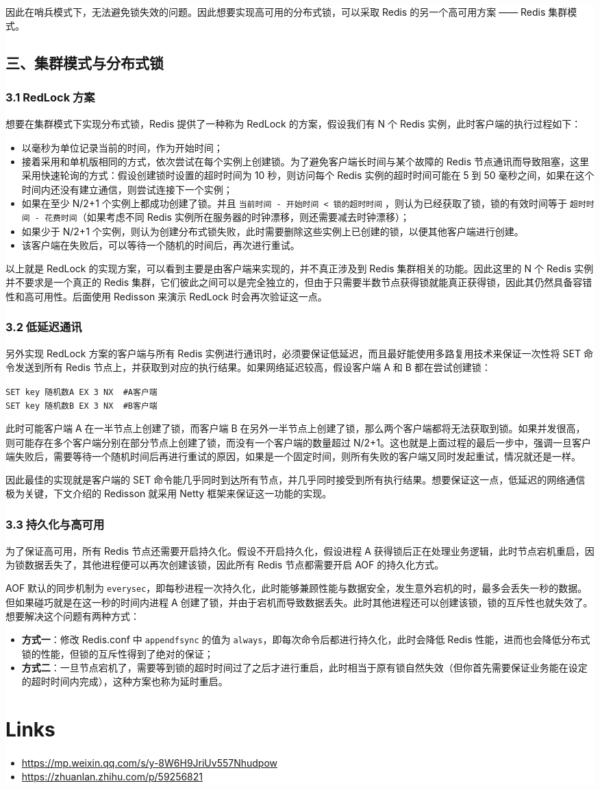 因此在哨兵模式下，无法避免锁失效的问题。因此想要实现高可用的分布式锁，可以采取 Redis 的另一个高可用方案 —— Redis 集群模式。

## 三、集群模式与分布式锁

### 3.1 RedLock 方案

想要在集群模式下实现分布式锁，Redis 提供了一种称为 RedLock 的方案，假设我们有 N 个 Redis 实例，此时客户端的执行过程如下：

- 以毫秒为单位记录当前的时间，作为开始时间；
- 接着采用和单机版相同的方式，依次尝试在每个实例上创建锁。为了避免客户端长时间与某个故障的 Redis 节点通讯而导致阻塞，这里采用快速轮询的方式：假设创建锁时设置的超时时间为 10 秒，则访问每个 Redis 实例的超时时间可能在 5 到 50 毫秒之间，如果在这个时间内还没有建立通信，则尝试连接下一个实例；
- 如果在至少 N/2+1 个实例上都成功创建了锁。并且 `当前时间 - 开始时间 < 锁的超时时间` ，则认为已经获取了锁，锁的有效时间等于 `超时时间 - 花费时间`（如果考虑不同 Redis 实例所在服务器的时钟漂移，则还需要减去时钟漂移）；
- 如果少于 N/2+1 个实例，则认为创建分布式锁失败，此时需要删除这些实例上已创建的锁，以便其他客户端进行创建。
- 该客户端在失败后，可以等待一个随机的时间后，再次进行重试。

以上就是 RedLock 的实现方案，可以看到主要是由客户端来实现的，并不真正涉及到 Redis 集群相关的功能。因此这里的 N 个 Redis 实例并不要求是一个真正的 Redis 集群，它们彼此之间可以是完全独立的，但由于只需要半数节点获得锁就能真正获得锁，因此其仍然具备容错性和高可用性。后面使用 Redisson 来演示 RedLock 时会再次验证这一点。

### 3.2 低延迟通讯

另外实现 RedLock 方案的客户端与所有 Redis 实例进行通讯时，必须要保证低延迟，而且最好能使用多路复用技术来保证一次性将 SET 命令发送到所有 Redis 节点上，并获取到对应的执行结果。如果网络延迟较高，假设客户端 A 和 B 都在尝试创建锁：

```shell
SET key 随机数A EX 3 NX  #A客户端
SET key 随机数B EX 3 NX  #B客户端
```

此时可能客户端 A 在一半节点上创建了锁，而客户端 B 在另外一半节点上创建了锁，那么两个客户端都将无法获取到锁。如果并发很高，则可能存在多个客户端分别在部分节点上创建了锁，而没有一个客户端的数量超过 N/2+1。这也就是上面过程的最后一步中，强调一旦客户端失败后，需要等待一个随机时间后再进行重试的原因，如果是一个固定时间，则所有失败的客户端又同时发起重试，情况就还是一样。

因此最佳的实现就是客户端的 SET 命令能几乎同时到达所有节点，并几乎同时接受到所有执行结果。想要保证这一点，低延迟的网络通信极为关键，下文介绍的 Redisson 就采用 Netty 框架来保证这一功能的实现。

### 3.3 持久化与高可用

为了保证高可用，所有 Redis 节点还需要开启持久化。假设不开启持久化，假设进程 A 获得锁后正在处理业务逻辑，此时节点宕机重启，因为锁数据丢失了，其他进程便可以再次创建该锁，因此所有 Redis 节点都需要开启 AOF 的持久化方式。

AOF 默认的同步机制为 `everysec`，即每秒进程一次持久化，此时能够兼顾性能与数据安全，发生意外宕机的时，最多会丢失一秒的数据。但如果碰巧就是在这一秒的时间内进程 A 创建了锁，并由于宕机而导致数据丢失。此时其他进程还可以创建该锁，锁的互斥性也就失效了。想要解决这个问题有两种方式：

- **方式一**：修改 Redis.conf 中 `appendfsync` 的值为 `always`，即每次命令后都进行持久化，此时会降低 Redis 性能，进而也会降低分布式锁的性能，但锁的互斥性得到了绝对的保证；
- **方式二**：一旦节点宕机了，需要等到锁的超时时间过了之后才进行重启，此时相当于原有锁自然失效（但你首先需要保证业务能在设定的超时时间内完成），这种方案也称为延时重启。

# Links

- https://mp.weixin.qq.com/s/y-8W6H9JriUv557Nhudpow
- https://zhuanlan.zhihu.com/p/59256821
